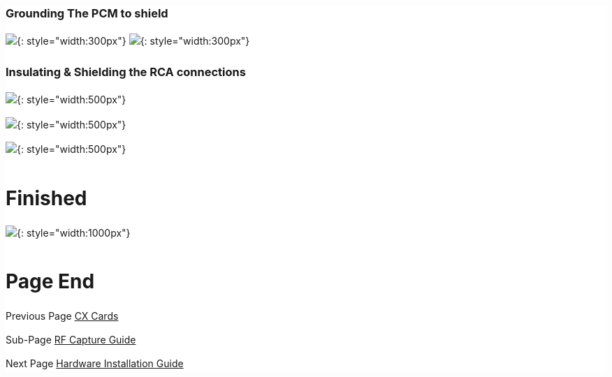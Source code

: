 

### Grounding The PCM to shield


![](assets/cxadc-clockgen-mod/Sony_ILCE-6000_2024.01.24_08.22.45.jpg){: style="width:300px"}
![](assets/cxadc-clockgen-mod/Sony_ILCE-6000_2024.01.24_08.22.22.jpg){: style="width:300px"}


### Insulating & Shielding the RCA connections


![](assets/cxadc-clockgen-mod/Sony_ILCE-7RM3_2024.04.25_21.40.36.jpg){: style="width:500px"}

![](assets/cxadc-clockgen-mod/Sony_ILCE-7RM3_2024.04.25_21.45.52.jpg){: style="width:500px"}

![](assets/cxadc-clockgen-mod/Sony_ILCE-7RM3_2024.04.25_21.47.05.jpg){: style="width:500px"}


# Finished


![](assets/cxadc-clockgen-mod/Sony_ILCE-7RM3_2024.05.02_01.54.38.jpg){: style="width:1000px"}


# Page End 


Previous Page [CX Cards](CX-Cards.md)

Sub-Page [RF Capture Guide](RF-Capture-Guide.md)

Next Page [Hardware Installation Guide](Hardware-Installation-Guide.md)
